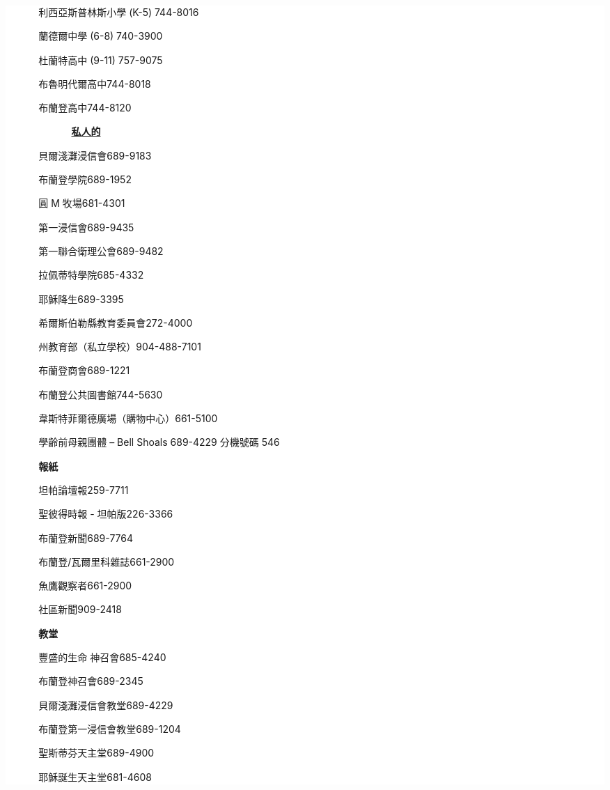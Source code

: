             利西亞斯普林斯小學 (K-5) 744-8016                                                          

            蘭德爾中學 (6-8) 740-3900                                                                  

            杜蘭特高中 (9-11) 757-9075                                                                         

            布魯明代爾高中744-8018                                                                  

            布蘭登高中744-8120                                                                   

                        **<u><font><font>私人的</font></font></u>**

            貝爾淺灘浸信會689-9183                                                                         

            布蘭登學院689-1952                                                                                 

            圓 M 牧場681-4301                                                                               

            第一浸信會689-9435                                                                                         

            第一聯合衛理公會689-9482                                                                     

            拉佩蒂特學院685-4332                                                                                 

            耶穌降生689-3395                                                                                          

            希爾斯伯勒縣教育委員會272-4000                                                   

            州教育部（私立學校）904-488-7101                                         

            布蘭登商會689-1221                                                             

            布蘭登公共圖書館744-5630                                                                   

            韋斯特菲爾德廣場（購物中心）661-5100                                                          

            學齡前母親團體 – Bell Shoals 689-4229 分機號碼 546                                     

            **報紙**                                                                                 

            坦帕論壇報259-7711                                                                                   

            聖彼得時報 - 坦帕版226-3366                                                           

            布蘭登新聞689-7764                                                                               

            布蘭登/瓦爾里科雜誌661-2900                                                                   

            魚鷹觀察者661-2900                                                                                  

            社區新聞909-2418                                                                           

            **教堂**

            豐盛的生命 神召會685-4240                                                           

            布蘭登神召會689-2345                                                                       

            貝爾淺灘浸信會教堂689-4229                                                                   

            布蘭登第一浸信會教堂689-1204                                                                 

            聖斯蒂芬天主堂689-4900                                                       

            耶穌誕生天主堂681-4608                                                                   
